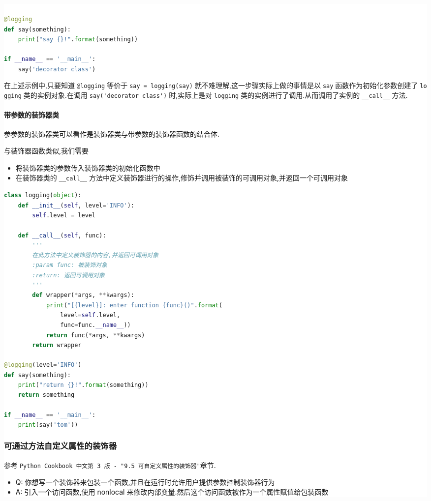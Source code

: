 ```python

@logging
def say(something):
    print("say {}!".format(something))

if __name__ == '__main__':
    say('decorator class')
```

在上述示例中,只要知道 `@logging` 等价于 `say = logging(say)` 就不难理解,这一步骤实际上做的事情是以 `say` 函数作为初始化参数创建了 `logging` 类的实例对象.在调用 `say('decorator class')` 时,实际上是对 `logging` 类的实例进行了调用.从而调用了实例的 `__call__` 方法.

#### 带参数的装饰器类

参参数的装饰器类可以看作是装饰器类与带参数的装饰器函数的结合体.

与装饰器函数类似,我们需要

- 将装饰器类的参数传入装饰器类的初始化函数中
- 在装饰器类的 `__call__` 方法中定义装饰器进行的操作,修饰并调用被装饰的可调用对象,并返回一个可调用对象

```python
class logging(object):
    def __init__(self, level='INFO'):
        self.level = level

    def __call__(self, func):
        '''
        在此方法中定义装饰器的内容,并返回可调用对象
        :param func: 被装饰对象
        :return: 返回可调用对象
        '''
        def wrapper(*args, **kwargs):
            print("[{level}]: enter function {func}()".format(
                level=self.level,
                func=func.__name__))
            return func(*args, **kwargs)
        return wrapper

@logging(level='INFO')
def say(something):
    print("return {}!".format(something))
    return something

if __name__ == '__main__':
    print(say('tom'))
```

### 可通过方法自定义属性的装饰器

参考 `Python Cookbook 中文第 3 版 - "9.5 可自定义属性的装饰器"`章节.

- Q: 你想写一个装饰器来包装一个函数,并且在运行时允许用户提供参数控制装饰器行为
- A: 引入一个访问函数,使用 nonlocal 来修改内部变量.然后这个访问函数被作为一个属性赋值给包装函数
